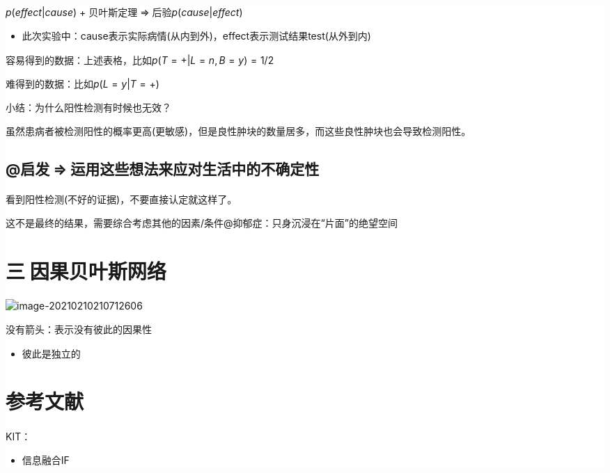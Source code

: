 

$p(effect|cause)$ + 贝叶斯定理 => 后验$p(cause|effect)$

- 此次实验中：cause表示实际病情(从内到外)，effect表示测试结果test(从外到内)

容易得到的数据：上述表格，比如$p(T=+|L=n, B=y)=1/2$

难得到的数据：比如$p(L=y|T=+)$





小结：为什么阳性检测有时候也无效？

虽然患病者被检测阳性的概率更高(更敏感)，但是良性肿块的数量居多，而这些良性肿块也会导致检测阳性。





## @启发 => 运用这些想法来应对生活中的不确定性

看到阳性检测(不好的证据)，不要直接认定就这样了。

这不是最终的结果，需要综合考虑其他的因素/条件@抑郁症：只身沉浸在“片面”的绝望空间





# 三 因果贝叶斯网络

![image-20210210210712606](https://cdn.jsdelivr.net/gh/DaiDuncan/PicUploader/img/20210210210712.png)

没有箭头：表示没有彼此的因果性

- 彼此是独立的



# 参考文献

KIT：

- 信息融合IF

